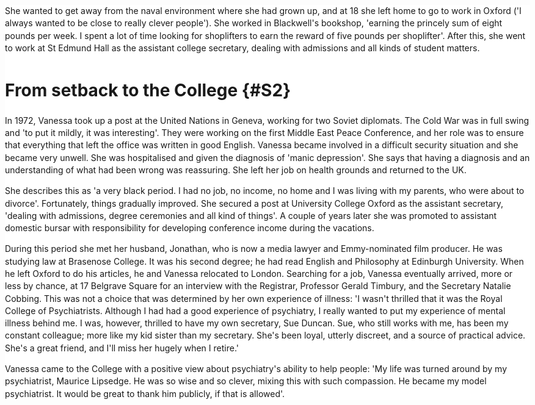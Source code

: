 She wanted to get away from the naval environment where she had grown
up, and at 18 she left home to go to work in Oxford ('I always wanted to
be close to really clever people'). She worked in Blackwell\'s bookshop,
'earning the princely sum of eight pounds per week. I spent a lot of
time looking for shoplifters to earn the reward of five pounds per
shoplifter'. After this, she went to work at St Edmund Hall as the
assistant college secretary, dealing with admissions and all kinds of
student matters.

# From setback to the College {#S2}

In 1972, Vanessa took up a post at the United Nations in Geneva, working
for two Soviet diplomats. The Cold War was in full swing and 'to put it
mildly, it was interesting'. They were working on the first Middle East
Peace Conference, and her role was to ensure that everything that left
the office was written in good English. Vanessa became involved in a
difficult security situation and she became very unwell. She was
hospitalised and given the diagnosis of 'manic depression'. She says
that having a diagnosis and an understanding of what had been wrong was
reassuring. She left her job on health grounds and returned to the UK.

She describes this as 'a very black period. I had no job, no income, no
home and I was living with my parents, who were about to divorce'.
Fortunately, things gradually improved. She secured a post at University
College Oxford as the assistant secretary, 'dealing with admissions,
degree ceremonies and all kind of things'. A couple of years later she
was promoted to assistant domestic bursar with responsibility for
developing conference income during the vacations.

During this period she met her husband, Jonathan, who is now a media
lawyer and Emmy-nominated film producer. He was studying law at
Brasenose College. It was his second degree; he had read English and
Philosophy at Edinburgh University. When he left Oxford to do his
articles, he and Vanessa relocated to London. Searching for a job,
Vanessa eventually arrived, more or less by chance, at 17 Belgrave
Square for an interview with the Registrar, Professor Gerald Timbury,
and the Secretary Natalie Cobbing. This was not a choice that was
determined by her own experience of illness: 'I wasn\'t thrilled that it
was the Royal College of Psychiatrists. Although I had had a good
experience of psychiatry, I really wanted to put my experience of mental
illness behind me. I was, however, thrilled to have my own secretary,
Sue Duncan. Sue, who still works with me, has been my constant
colleague; more like my kid sister than my secretary. She\'s been loyal,
utterly discreet, and a source of practical advice. She\'s a great
friend, and I\'ll miss her hugely when I retire.'

Vanessa came to the College with a positive view about psychiatry\'s
ability to help people: 'My life was turned around by my psychiatrist,
Maurice Lipsedge. He was so wise and so clever, mixing this with such
compassion. He became my model psychiatrist. It would be great to thank
him publicly, if that is allowed'.
